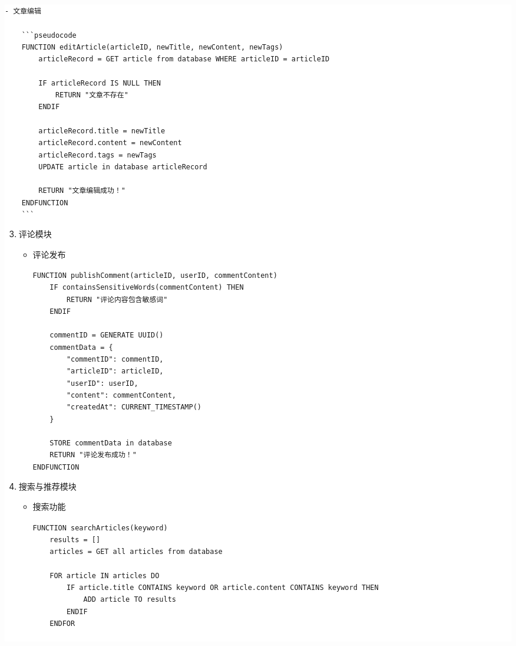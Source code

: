 	- 文章编辑

		```pseudocode
		FUNCTION editArticle(articleID, newTitle, newContent, newTags)
		    articleRecord = GET article from database WHERE articleID = articleID
		    
		    IF articleRecord IS NULL THEN
		        RETURN "文章不存在"
		    ENDIF
		    
		    articleRecord.title = newTitle
		    articleRecord.content = newContent
		    articleRecord.tags = newTags
		    UPDATE article in database articleRecord
		    
		    RETURN "文章编辑成功！"
		ENDFUNCTION
		```

3. 评论模块

	- 评论发布

		```pseudocode
		FUNCTION publishComment(articleID, userID, commentContent)
		    IF containsSensitiveWords(commentContent) THEN
		        RETURN "评论内容包含敏感词"
		    ENDIF
		    
		    commentID = GENERATE UUID()
		    commentData = {
		        "commentID": commentID,
		        "articleID": articleID,
		        "userID": userID,
		        "content": commentContent,
		        "createdAt": CURRENT_TIMESTAMP()
		    }
		    
		    STORE commentData in database
		    RETURN "评论发布成功！"
		ENDFUNCTION
		```

4. 搜索与推荐模块

	- 搜索功能

		```pseudocode
		FUNCTION searchArticles(keyword)
		    results = []
		    articles = GET all articles from database
		    
		    FOR article IN articles DO
		        IF article.title CONTAINS keyword OR article.content CONTAINS keyword THEN
		            ADD article TO results
		        ENDIF
		    ENDFOR
		    